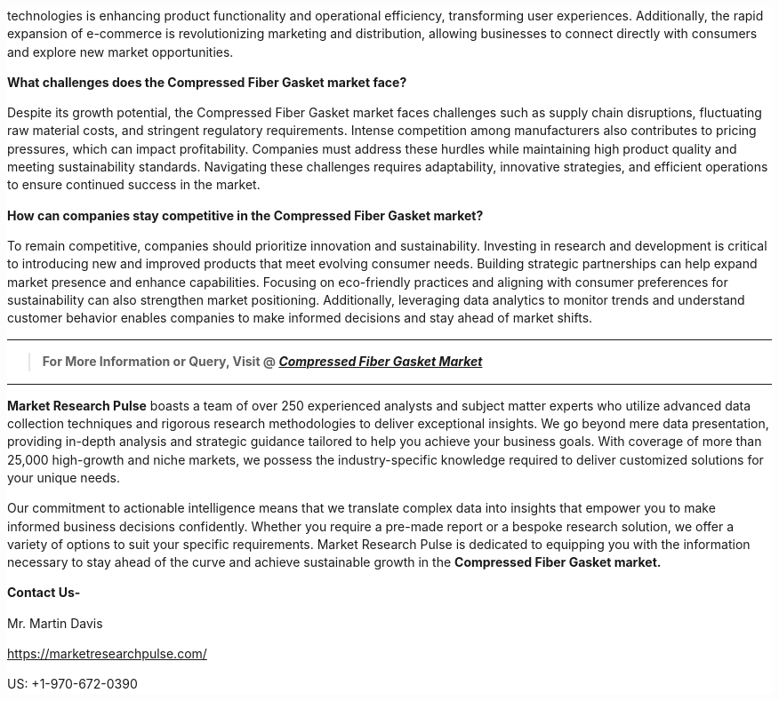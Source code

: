 technologies is enhancing product functionality and operational efficiency, transforming user experiences. Additionally, the rapid expansion of e-commerce is revolutionizing marketing and distribution, allowing businesses to connect directly with consumers and explore new market opportunities.</p><p><strong>What challenges does the Compressed Fiber Gasket market face?</strong></p><p>Despite its growth potential, the Compressed Fiber Gasket market faces challenges such as supply chain disruptions, fluctuating raw material costs, and stringent regulatory requirements. Intense competition among manufacturers also contributes to pricing pressures, which can impact profitability. Companies must address these hurdles while maintaining high product quality and meeting sustainability standards. Navigating these challenges requires adaptability, innovative strategies, and efficient operations to ensure continued success in the market.</p><p><strong>How can companies stay competitive in the Compressed Fiber Gasket market?</strong></p><p>To remain competitive, companies should prioritize innovation and sustainability. Investing in research and development is critical to introducing new and improved products that meet evolving consumer needs. Building strategic partnerships can help expand market presence and enhance capabilities. Focusing on eco-friendly practices and aligning with consumer preferences for sustainability can also strengthen market positioning. Additionally, leveraging data analytics to monitor trends and understand customer behavior enables companies to make informed decisions and stay ahead of market shifts.</p><hr /><blockquote><p><strong>For More Information or Query, Visit @&nbsp;<em><a href="https://marketresearchpulse.com/report/120363/compressed-fiber-gasket-market?utm_source=Linkedin&utm_medium=020">Compressed Fiber Gasket Market</a></em></strong></p></blockquote><hr /><p><strong>Market Research Pulse</strong> boasts a team of over 250 experienced analysts and subject matter experts who utilize advanced data collection techniques and rigorous research methodologies to deliver exceptional insights. We go beyond mere data presentation, providing in-depth analysis and strategic guidance tailored to help you achieve your business goals. With coverage of more than 25,000 high-growth and niche markets, we possess the industry-specific knowledge required to deliver customized solutions for your unique needs.</p><p>Our commitment to actionable intelligence means that we translate complex data into insights that empower you to make informed business decisions confidently. Whether you require a pre-made report or a bespoke research solution, we offer a variety of options to suit your specific requirements. Market Research Pulse is dedicated to equipping you with the information necessary to stay ahead of the curve and achieve sustainable growth in the <strong>Compressed Fiber Gasket market.</strong></p><p><strong>Contact Us-</strong></p><p>Mr. Martin Davis</p><p>https://marketresearchpulse.com/</p><p>US: +1-970-672-0390</p>